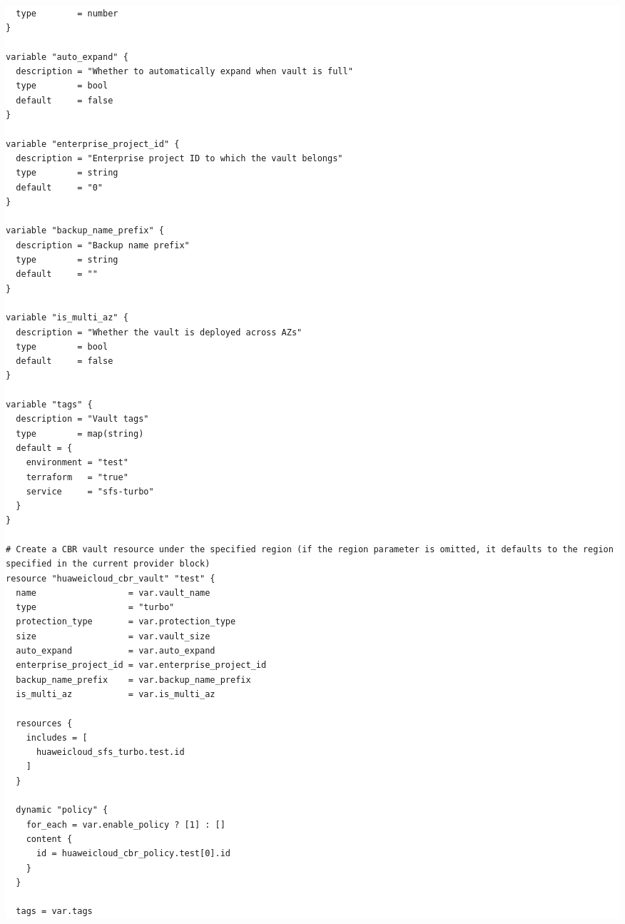 ```hcl
  type        = number
}

variable "auto_expand" {
  description = "Whether to automatically expand when vault is full"
  type        = bool
  default     = false
}

variable "enterprise_project_id" {
  description = "Enterprise project ID to which the vault belongs"
  type        = string
  default     = "0"
}

variable "backup_name_prefix" {
  description = "Backup name prefix"
  type        = string
  default     = ""
}

variable "is_multi_az" {
  description = "Whether the vault is deployed across AZs"
  type        = bool
  default     = false
}

variable "tags" {
  description = "Vault tags"
  type        = map(string)
  default = {
    environment = "test"
    terraform   = "true"
    service     = "sfs-turbo"
  }
}

# Create a CBR vault resource under the specified region (if the region parameter is omitted, it defaults to the region specified in the current provider block)
resource "huaweicloud_cbr_vault" "test" {
  name                  = var.vault_name
  type                  = "turbo"
  protection_type       = var.protection_type
  size                  = var.vault_size
  auto_expand           = var.auto_expand
  enterprise_project_id = var.enterprise_project_id
  backup_name_prefix    = var.backup_name_prefix
  is_multi_az           = var.is_multi_az

  resources {
    includes = [
      huaweicloud_sfs_turbo.test.id
    ]
  }

  dynamic "policy" {
    for_each = var.enable_policy ? [1] : []
    content {
      id = huaweicloud_cbr_policy.test[0].id
    }
  }

  tags = var.tags
```